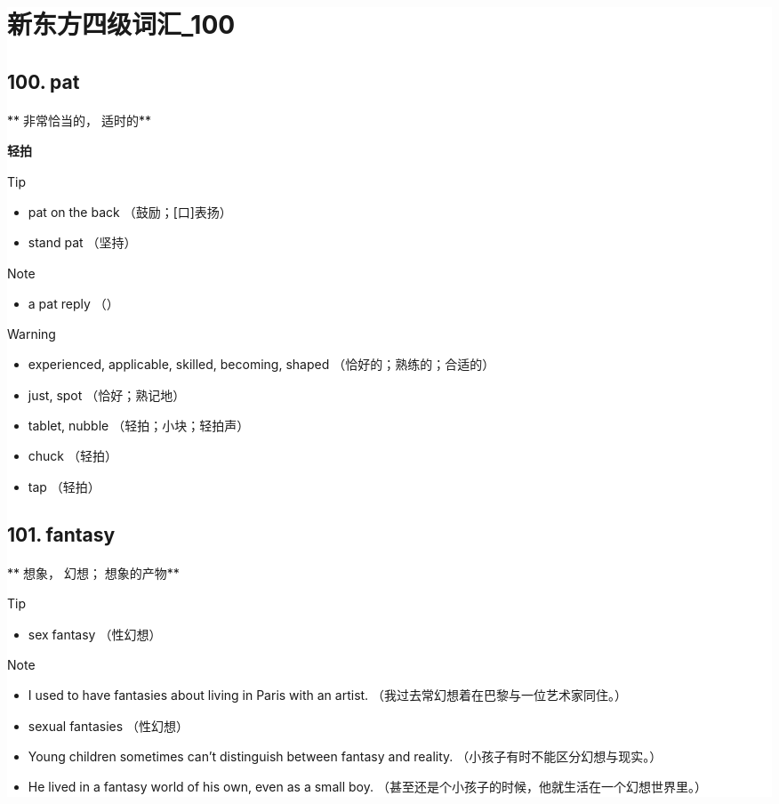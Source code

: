 # 新东方四级词汇_100

## 100. pat

** 非常恰当的， 适时的**

**轻拍**

> [!TIP]
>
> - pat on the back （鼓励；[口]表扬）
>
> - stand pat （坚持）
>

> [!NOTE]
>
> - a pat reply （）
>

> [!WARNING]
>
> - experienced, applicable, skilled, becoming, shaped （恰好的；熟练的；合适的）
>
> - just, spot （恰好；熟记地）
>
> - tablet, nubble （轻拍；小块；轻拍声）
>
> - chuck （轻拍）
>
> - tap （轻拍）
>

## 101. fantasy

** 想象， 幻想； 想象的产物**

> [!TIP]
>
> - sex fantasy （性幻想）
>

> [!NOTE]
>
> - I used to have fantasies about living in Paris with an artist. （我过去常幻想着在巴黎与一位艺术家同住。）
>
> - sexual fantasies （性幻想）
>
> - Young children sometimes can’t distinguish between fantasy and reality. （小孩子有时不能区分幻想与现实。）
>
> - He lived in a fantasy world of his own, even as a small boy. （甚至还是个小孩子的时候，他就生活在一个幻想世界里。）
>

